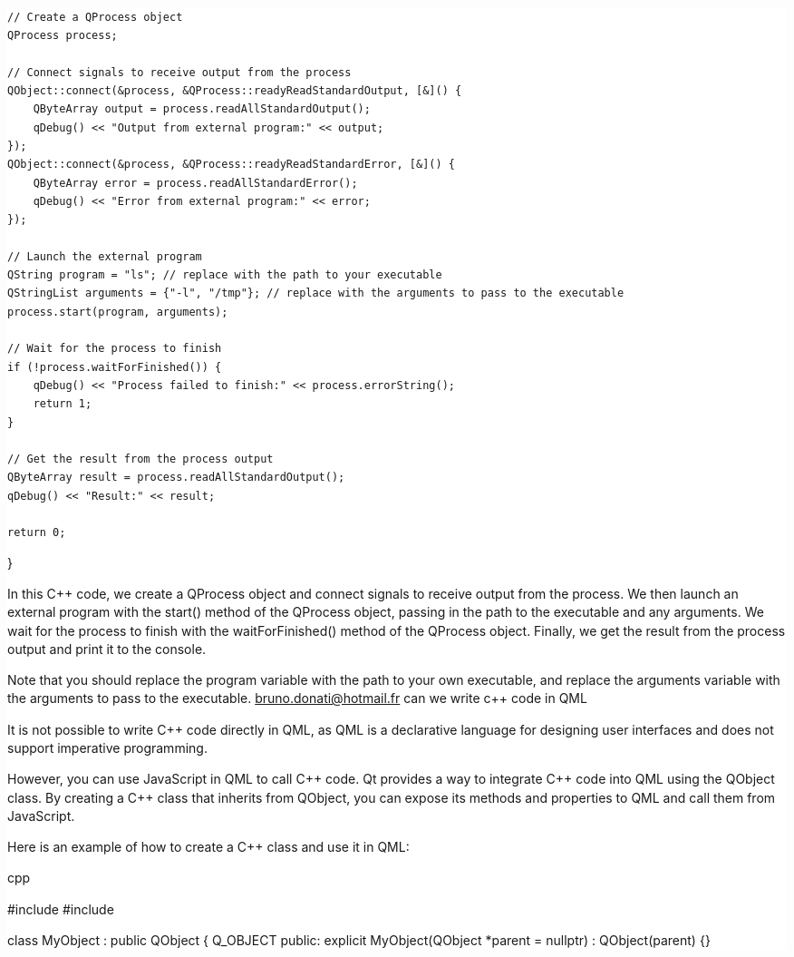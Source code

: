     // Create a QProcess object
    QProcess process;

    // Connect signals to receive output from the process
    QObject::connect(&process, &QProcess::readyReadStandardOutput, [&]() {
        QByteArray output = process.readAllStandardOutput();
        qDebug() << "Output from external program:" << output;
    });
    QObject::connect(&process, &QProcess::readyReadStandardError, [&]() {
        QByteArray error = process.readAllStandardError();
        qDebug() << "Error from external program:" << error;
    });

    // Launch the external program
    QString program = "ls"; // replace with the path to your executable
    QStringList arguments = {"-l", "/tmp"}; // replace with the arguments to pass to the executable
    process.start(program, arguments);

    // Wait for the process to finish
    if (!process.waitForFinished()) {
        qDebug() << "Process failed to finish:" << process.errorString();
        return 1;
    }

    // Get the result from the process output
    QByteArray result = process.readAllStandardOutput();
    qDebug() << "Result:" << result;

    return 0;
}

In this C++ code, we create a QProcess object and connect signals to receive output from the process. We then launch an external program with the start() method of the QProcess object, passing in the path to the executable and any arguments. We wait for the process to finish with the waitForFinished() method of the QProcess object. Finally, we get the result from the process output and print it to the console.

Note that you should replace the program variable with the path to your own executable, and replace the arguments variable with the arguments to pass to the executable.
bruno.donati@hotmail.fr
can we write c++ code in QML

It is not possible to write C++ code directly in QML, as QML is a declarative language for designing user interfaces and does not support imperative programming.

However, you can use JavaScript in QML to call C++ code. Qt provides a way to integrate C++ code into QML using the QObject class. By creating a C++ class that inherits from QObject, you can expose its methods and properties to QML and call them from JavaScript.

Here is an example of how to create a C++ class and use it in QML:

cpp

#include <QObject>
#include <QDebug>

class MyObject : public QObject
{
    Q_OBJECT
public:
    explicit MyObject(QObject *parent = nullptr) : QObject(parent) {}
